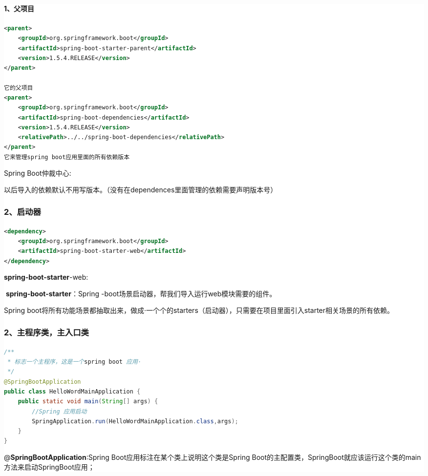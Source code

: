 #### 1、父项目

```XML
<parent>
    <groupId>org.springframework.boot</groupId>
    <artifactId>spring-boot-starter-parent</artifactId>
    <version>1.5.4.RELEASE</version>
</parent>

它的父项目
<parent>
    <groupId>org.springframework.boot</groupId>
    <artifactId>spring-boot-dependencies</artifactId>
    <version>1.5.4.RELEASE</version>
    <relativePath>../../spring-boot-dependencies</relativePath>
</parent>
它来管理spring boot应用里面的所有依赖版本
```

Spring Boot仲裁中心:

以后导入的依赖默认不用写版本。（没有在dependences里面管理的依赖需要声明版本号）

### 2、启动器

```xml
<dependency>
    <groupId>org.springframework.boot</groupId>
    <artifactId>spring-boot-starter-web</artifactId>
</dependency>
```

**spring-boot-starter**-web:

​	**spring-boot-starter**：Spring -boot场景启动器，帮我们导入运行web模块需要的组件。

Spring boot将所有功能场景都抽取出来，做成·一个个的starters（启动器），只需要在项目里面引入starter相关场景的所有依赖。

### 2、主程序类，主入口类

```java
/**
 * 标志一个主程序，这是一个spring boot 应用·
 */
@SpringBootApplication
public class HelloWordMainApplication {
    public static void main(String[] args) {
        //Spring 应用启动
        SpringApplication.run(HelloWordMainApplication.class,args);
    }
}
```

@**SpringBootApplication**:Spring Boot应用标注在某个类上说明这个类是Spring Boot的主配置类，SpringBoot就应该运行这个类的main方法来启动SpringBoot应用；
